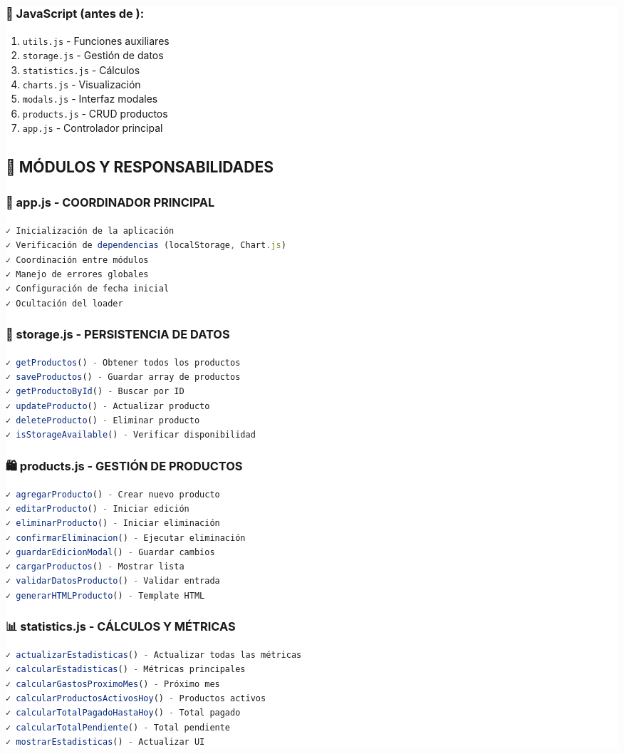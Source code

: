### 📜 JavaScript (antes de </body>):
1. `utils.js`      - Funciones auxiliares
2. `storage.js`    - Gestión de datos
3. `statistics.js` - Cálculos
4. `charts.js`     - Visualización
5. `modals.js`     - Interfaz modales
6. `products.js`   - CRUD productos
7. `app.js`        - Controlador principal

## 🧩 MÓDULOS Y RESPONSABILIDADES

### 🎯 app.js - COORDINADOR PRINCIPAL
```javascript
✓ Inicialización de la aplicación
✓ Verificación de dependencias (localStorage, Chart.js)
✓ Coordinación entre módulos
✓ Manejo de errores globales
✓ Configuración de fecha inicial
✓ Ocultación del loader
```

### 💾 storage.js - PERSISTENCIA DE DATOS
```javascript
✓ getProductos() - Obtener todos los productos
✓ saveProductos() - Guardar array de productos
✓ getProductoById() - Buscar por ID
✓ updateProducto() - Actualizar producto
✓ deleteProducto() - Eliminar producto
✓ isStorageAvailable() - Verificar disponibilidad
```

### 🛍️ products.js - GESTIÓN DE PRODUCTOS
```javascript
✓ agregarProducto() - Crear nuevo producto
✓ editarProducto() - Iniciar edición
✓ eliminarProducto() - Iniciar eliminación
✓ confirmarEliminacion() - Ejecutar eliminación
✓ guardarEdicionModal() - Guardar cambios
✓ cargarProductos() - Mostrar lista
✓ validarDatosProducto() - Validar entrada
✓ generarHTMLProducto() - Template HTML
```

### 📊 statistics.js - CÁLCULOS Y MÉTRICAS
```javascript
✓ actualizarEstadisticas() - Actualizar todas las métricas
✓ calcularEstadisticas() - Métricas principales
✓ calcularGastosProximoMes() - Próximo mes
✓ calcularProductosActivosHoy() - Productos activos
✓ calcularTotalPagadoHastaHoy() - Total pagado
✓ calcularTotalPendiente() - Total pendiente
✓ mostrarEstadisticas() - Actualizar UI
```
